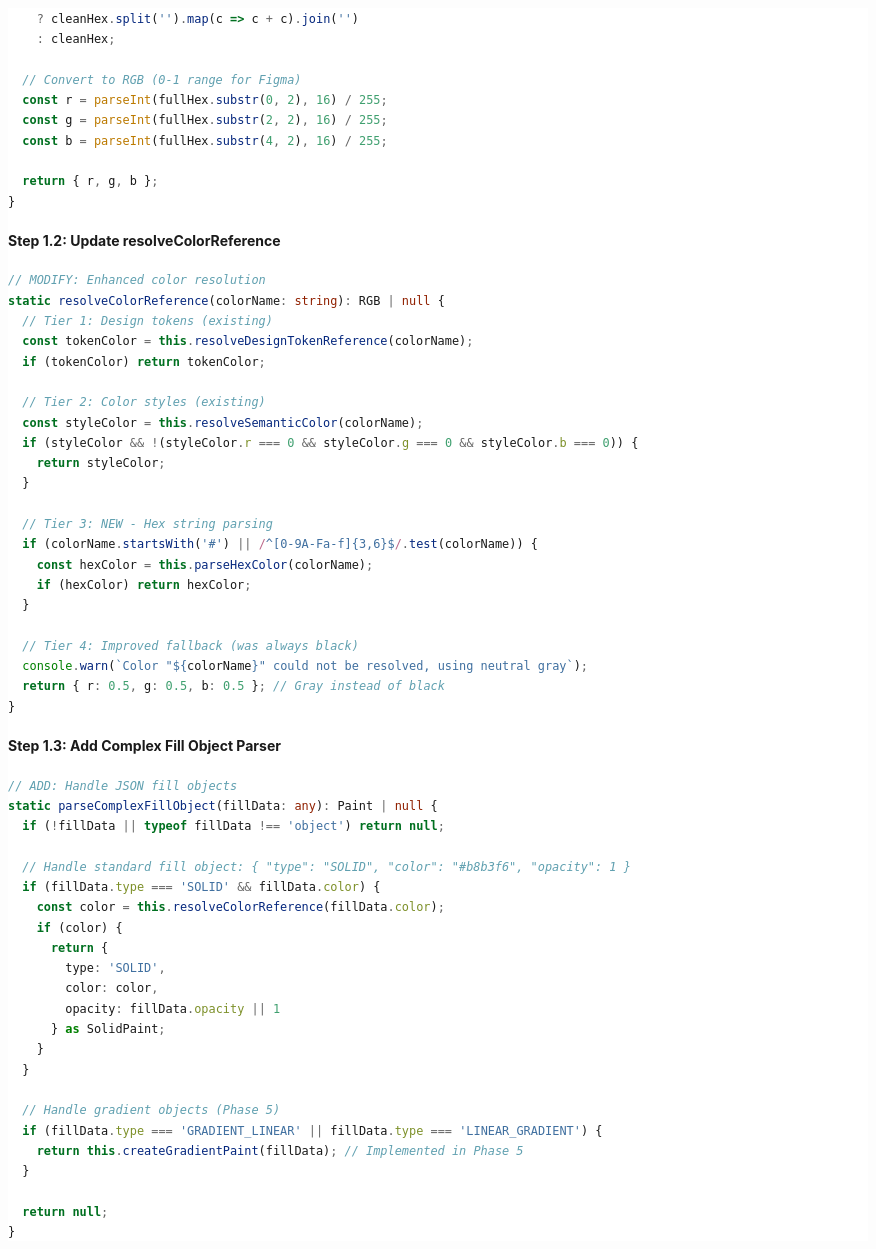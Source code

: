 ```typescript
    ? cleanHex.split('').map(c => c + c).join('')
    : cleanHex;
  
  // Convert to RGB (0-1 range for Figma)
  const r = parseInt(fullHex.substr(0, 2), 16) / 255;
  const g = parseInt(fullHex.substr(2, 2), 16) / 255;
  const b = parseInt(fullHex.substr(4, 2), 16) / 255;
  
  return { r, g, b };
}
```

#### **Step 1.2: Update resolveColorReference**
```typescript
// MODIFY: Enhanced color resolution
static resolveColorReference(colorName: string): RGB | null {
  // Tier 1: Design tokens (existing)
  const tokenColor = this.resolveDesignTokenReference(colorName);
  if (tokenColor) return tokenColor;
  
  // Tier 2: Color styles (existing)
  const styleColor = this.resolveSemanticColor(colorName);
  if (styleColor && !(styleColor.r === 0 && styleColor.g === 0 && styleColor.b === 0)) {
    return styleColor;
  }
  
  // Tier 3: NEW - Hex string parsing
  if (colorName.startsWith('#') || /^[0-9A-Fa-f]{3,6}$/.test(colorName)) {
    const hexColor = this.parseHexColor(colorName);
    if (hexColor) return hexColor;
  }
  
  // Tier 4: Improved fallback (was always black)
  console.warn(`Color "${colorName}" could not be resolved, using neutral gray`);
  return { r: 0.5, g: 0.5, b: 0.5 }; // Gray instead of black
}
```

#### **Step 1.3: Add Complex Fill Object Parser**
```typescript
// ADD: Handle JSON fill objects
static parseComplexFillObject(fillData: any): Paint | null {
  if (!fillData || typeof fillData !== 'object') return null;
  
  // Handle standard fill object: { "type": "SOLID", "color": "#b8b3f6", "opacity": 1 }
  if (fillData.type === 'SOLID' && fillData.color) {
    const color = this.resolveColorReference(fillData.color);
    if (color) {
      return {
        type: 'SOLID',
        color: color,
        opacity: fillData.opacity || 1
      } as SolidPaint;
    }
  }
  
  // Handle gradient objects (Phase 5)
  if (fillData.type === 'GRADIENT_LINEAR' || fillData.type === 'LINEAR_GRADIENT') {
    return this.createGradientPaint(fillData); // Implemented in Phase 5
  }
  
  return null;
}
```